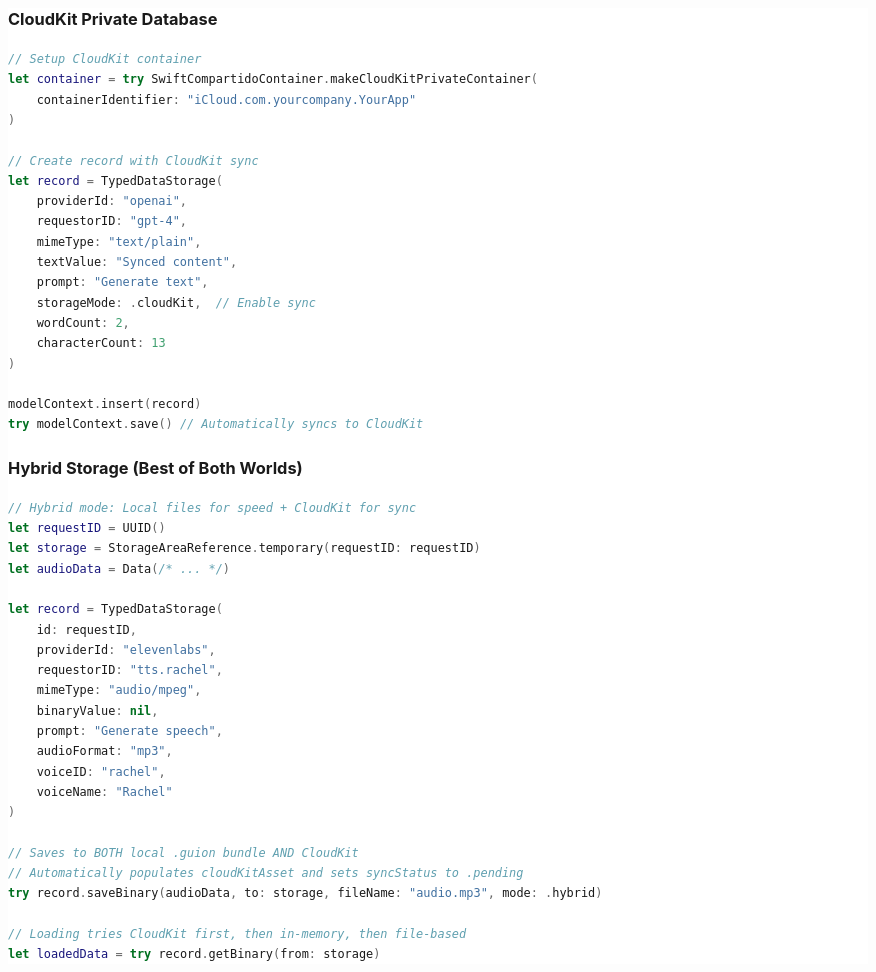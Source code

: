 ### CloudKit Private Database

```swift
// Setup CloudKit container
let container = try SwiftCompartidoContainer.makeCloudKitPrivateContainer(
    containerIdentifier: "iCloud.com.yourcompany.YourApp"
)

// Create record with CloudKit sync
let record = TypedDataStorage(
    providerId: "openai",
    requestorID: "gpt-4",
    mimeType: "text/plain",
    textValue: "Synced content",
    prompt: "Generate text",
    storageMode: .cloudKit,  // Enable sync
    wordCount: 2,
    characterCount: 13
)

modelContext.insert(record)
try modelContext.save() // Automatically syncs to CloudKit
```

### Hybrid Storage (Best of Both Worlds)

```swift
// Hybrid mode: Local files for speed + CloudKit for sync
let requestID = UUID()
let storage = StorageAreaReference.temporary(requestID: requestID)
let audioData = Data(/* ... */)

let record = TypedDataStorage(
    id: requestID,
    providerId: "elevenlabs",
    requestorID: "tts.rachel",
    mimeType: "audio/mpeg",
    binaryValue: nil,
    prompt: "Generate speech",
    audioFormat: "mp3",
    voiceID: "rachel",
    voiceName: "Rachel"
)

// Saves to BOTH local .guion bundle AND CloudKit
// Automatically populates cloudKitAsset and sets syncStatus to .pending
try record.saveBinary(audioData, to: storage, fileName: "audio.mp3", mode: .hybrid)

// Loading tries CloudKit first, then in-memory, then file-based
let loadedData = try record.getBinary(from: storage)
```
